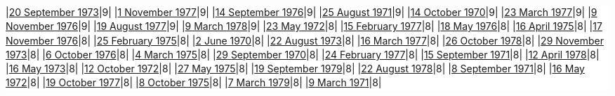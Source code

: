 |[20 September 1973](https://historichansard.net/senate/1973/19730920_senate_28_s57/)|9|
|[1 November 1977](https://historichansard.net/senate/1977/19771101_senate_30_s75/)|9|
|[14 September 1976](https://historichansard.net/senate/1976/19760914_senate_30_s69/)|9|
|[25 August 1971](https://historichansard.net/senate/1971/19710825_senate_27_s49/)|9|
|[14 October 1970](https://historichansard.net/senate/1970/19701014_senate_27_s46/)|9|
|[23 March 1977](https://historichansard.net/senate/1977/19770323_senate_30_s72/)|9|
|[9 November 1976](https://historichansard.net/senate/1976/19761109_senate_30_s70/)|9|
|[19 August 1977](https://historichansard.net/senate/1977/19770819_senate_30_s74/)|9|
|[9 March 1978](https://historichansard.net/senate/1978/19780309_senate_31_s76/)|9|
|[23 May 1972](https://historichansard.net/senate/1972/19720523_senate_27_s52/)|8|
|[15 February 1977](https://historichansard.net/senate/1977/19770215_senate_30_s71/)|8|
|[18 May 1976](https://historichansard.net/senate/1976/19760518_senate_30_s68/)|8|
|[16 April 1975](https://historichansard.net/senate/1975/19750416_senate_29_s63/)|8|
|[17 November 1976](https://historichansard.net/senate/1976/19761117_senate_30_s70/)|8|
|[25 February 1975](https://historichansard.net/senate/1975/19750225_senate_29_s63/)|8|
|[2 June 1970](https://historichansard.net/senate/1970/19700602_senate_27_s44/)|8|
|[22 August 1973](https://historichansard.net/senate/1973/19730822_senate_28_s57/)|8|
|[16 March 1977](https://historichansard.net/senate/1977/19770316_senate_30_s72/)|8|
|[26 October 1978](https://historichansard.net/senate/1978/19781026_senate_31_s79/)|8|
|[29 November 1973](https://historichansard.net/senate/1973/19731129_senate_28_s58/)|8|
|[6 October 1976](https://historichansard.net/senate/1976/19761006_senate_30_s69/)|8|
|[4 March 1975](https://historichansard.net/senate/1975/19750304_senate_29_s63/)|8|
|[29 September 1970](https://historichansard.net/senate/1970/19700929_senate_27_s45/)|8|
|[24 February 1977](https://historichansard.net/senate/1977/19770224_senate_30_s71/)|8|
|[15 September 1971](https://historichansard.net/senate/1971/19710915_senate_27_s49/)|8|
|[12 April 1978](https://historichansard.net/senate/1978/19780412_senate_31_s76/)|8|
|[16 May 1973](https://historichansard.net/senate/1973/19730516_senate_28_s56/)|8|
|[12 October 1972](https://historichansard.net/senate/1972/19721012_senate_27_s54/)|8|
|[27 May 1975](https://historichansard.net/senate/1975/19750527_senate_29_s64/)|8|
|[19 September 1979](https://historichansard.net/senate/1979/19790919_senate_31_s82/)|8|
|[22 August 1978](https://historichansard.net/senate/1978/19780822_senate_31_s78/)|8|
|[8 September 1971](https://historichansard.net/senate/1971/19710908_senate_27_s49/)|8|
|[16 May 1972](https://historichansard.net/senate/1972/19720516_senate_27_s52/)|8|
|[19 October 1977](https://historichansard.net/senate/1977/19771019_senate_30_s75/)|8|
|[8 October 1975](https://historichansard.net/senate/1975/19751008_senate_29_s66/)|8|
|[7 March 1979](https://historichansard.net/senate/1979/19790307_SENATE_31_S80/)|8|
|[9 March 1971](https://historichansard.net/senate/1971/19710309_senate_27_s47/)|8|